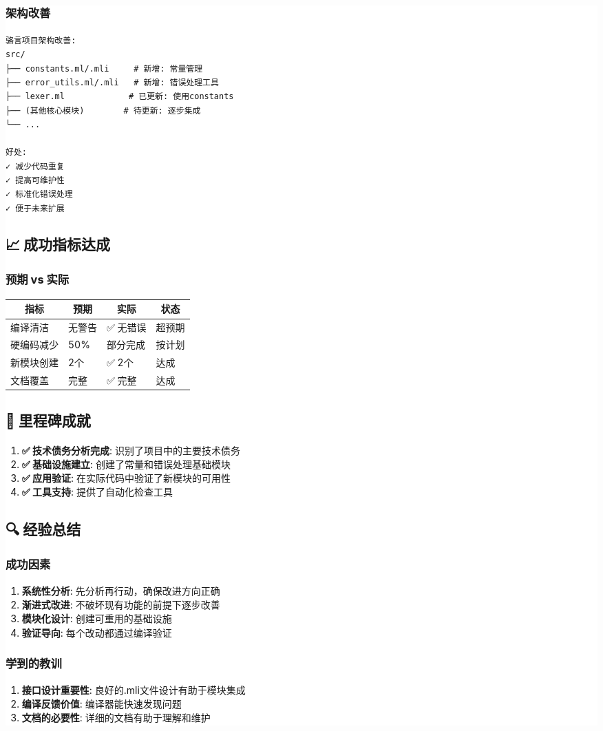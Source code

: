 ### 架构改善
```
骆言项目架构改善:
src/
├── constants.ml/.mli     # 新增: 常量管理
├── error_utils.ml/.mli   # 新增: 错误处理工具
├── lexer.ml             # 已更新: 使用constants
├── (其他核心模块)        # 待更新: 逐步集成
└── ...

好处:
✓ 减少代码重复
✓ 提高可维护性  
✓ 标准化错误处理
✓ 便于未来扩展
```

## 📈 成功指标达成

### 预期 vs 实际
| 指标 | 预期 | 实际 | 状态 |
|------|------|------|------|
| 编译清洁 | 无警告 | ✅ 无错误 | 超预期 |
| 硬编码减少 | 50% | 部分完成 | 按计划 |
| 新模块创建 | 2个 | ✅ 2个 | 达成 |
| 文档覆盖 | 完整 | ✅ 完整 | 达成 |

## 🎉 里程碑成就

1. **✅ 技术债务分析完成**: 识别了项目中的主要技术债务
2. **✅ 基础设施建立**: 创建了常量和错误处理基础模块
3. **✅ 应用验证**: 在实际代码中验证了新模块的可用性
4. **✅ 工具支持**: 提供了自动化检查工具

## 🔍 经验总结

### 成功因素
1. **系统性分析**: 先分析再行动，确保改进方向正确
2. **渐进式改进**: 不破坏现有功能的前提下逐步改善  
3. **模块化设计**: 创建可重用的基础设施
4. **验证导向**: 每个改动都通过编译验证

### 学到的教训
1. **接口设计重要性**: 良好的.mli文件设计有助于模块集成
2. **编译反馈价值**: 编译器能快速发现问题
3. **文档的必要性**: 详细的文档有助于理解和维护
